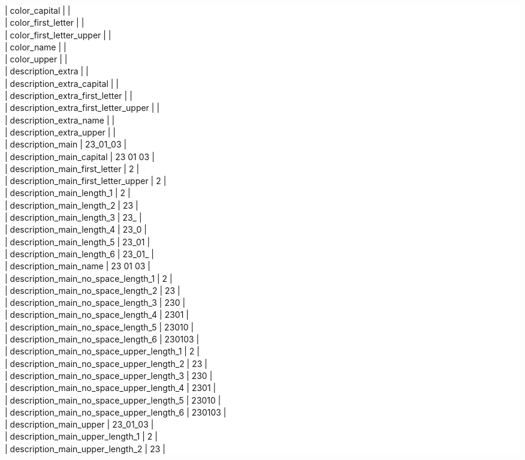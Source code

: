 | color_capital |  |  
| color_first_letter |  |  
| color_first_letter_upper |  |  
| color_name |  |  
| color_upper |  |  
| description_extra |  |  
| description_extra_capital |  |  
| description_extra_first_letter |  |  
| description_extra_first_letter_upper |  |  
| description_extra_name |  |  
| description_extra_upper |  |  
| description_main | 23_01_03 |  
| description_main_capital | 23 01 03 |  
| description_main_first_letter | 2 |  
| description_main_first_letter_upper | 2 |  
| description_main_length_1 | 2 |  
| description_main_length_2 | 23 |  
| description_main_length_3 | 23_ |  
| description_main_length_4 | 23_0 |  
| description_main_length_5 | 23_01 |  
| description_main_length_6 | 23_01_ |  
| description_main_name | 23 01 03 |  
| description_main_no_space_length_1 | 2 |  
| description_main_no_space_length_2 | 23 |  
| description_main_no_space_length_3 | 230 |  
| description_main_no_space_length_4 | 2301 |  
| description_main_no_space_length_5 | 23010 |  
| description_main_no_space_length_6 | 230103 |  
| description_main_no_space_upper_length_1 | 2 |  
| description_main_no_space_upper_length_2 | 23 |  
| description_main_no_space_upper_length_3 | 230 |  
| description_main_no_space_upper_length_4 | 2301 |  
| description_main_no_space_upper_length_5 | 23010 |  
| description_main_no_space_upper_length_6 | 230103 |  
| description_main_upper | 23_01_03 |  
| description_main_upper_length_1 | 2 |  
| description_main_upper_length_2 | 23 |  